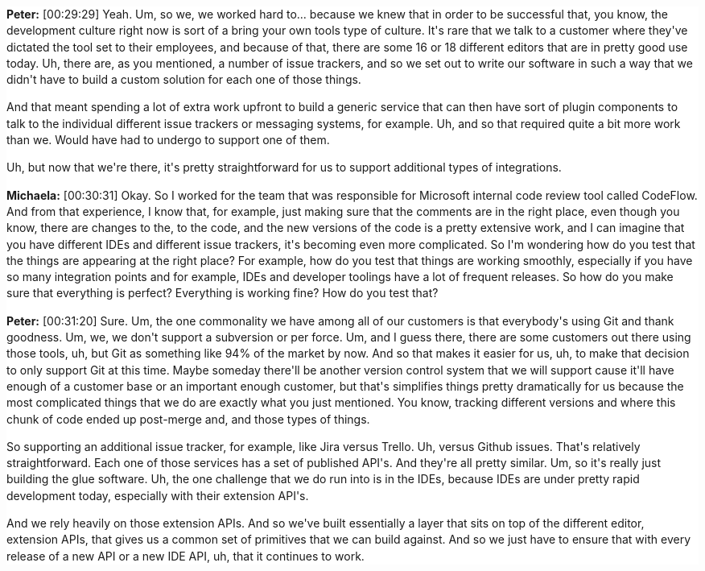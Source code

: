 **Peter:** [00:29:29] Yeah. Um, so we, we worked hard to... because we knew that 
in order to be successful that, you know, the development culture right now is 
sort of a bring your own tools type of culture. It's rare that we talk to a 
customer where they've dictated the tool set to their employees, and because of 
that, there are some 16 or 18 different editors that are in pretty good use 
today. Uh, there are, as you mentioned, a number of issue trackers, and so we 
set out to write our software in such a way that we didn't have to build a 
custom solution for each one of those things.

And that meant spending a lot of extra work upfront to build a generic service 
that can then have sort of plugin components to talk to the individual different 
issue trackers or messaging systems, for example. Uh, and so that required quite 
a bit more work than we. Would have had to undergo to support one of them.

Uh, but now that we're there, it's pretty straightforward for us to support 
additional types of integrations. 

**Michaela:** [00:30:31] Okay. So I worked for the team that was responsible for 
Microsoft internal code review tool called CodeFlow. And from that experience, I 
know that, for example, just making sure that the comments are in the right 
place, even though you know, there are changes to the, to the code, and the new 
versions of the code is a pretty extensive work, and I can imagine that you have 
different IDEs and different issue trackers, it's becoming even more 
complicated. So I'm wondering how do you test that the things are appearing at 
the right place? For example, how do you test that things are working smoothly, 
especially if you have so many integration points and for example, IDEs and 
developer toolings have a lot of frequent releases. So how do you make sure that 
everything is perfect? Everything is working fine? How do you test that? 

**Peter:** [00:31:20] Sure. Um, the one commonality we have among all of our 
customers is that everybody's using Git and thank goodness. Um, we, we don't 
support a subversion or per force. Um, and I guess there, there are some 
customers out there using those tools, uh, but Git as something like 94% of the 
market by now. And so that makes it easier for us, uh, to make that decision to 
only support Git at this time. Maybe someday there'll be another version control 
system that we will support cause it'll have enough of a customer base or an 
important enough customer, but that's simplifies things pretty dramatically for 
us because the most complicated things that we do are exactly what you just 
mentioned. You know, tracking different versions and where this chunk of code 
ended up post-merge and, and those types of things.

So supporting an additional issue tracker, for example, like Jira versus Trello. 
Uh, versus Github issues. That's relatively straightforward. Each one of those 
services has a set of published API's. And they're all pretty similar. Um, so 
it's really just building the glue software. Uh, the one challenge that we do 
run into is in the IDEs, because IDEs are under pretty rapid development today, 
especially with their extension API's.

And we rely heavily on those extension APIs. And so we've built essentially a 
layer that sits on top of the different editor, extension APIs, that gives us a 
common set of primitives that we can build against. And so we just have to 
ensure that with every release of a new API or a new IDE API, uh, that it 
continues to work.
